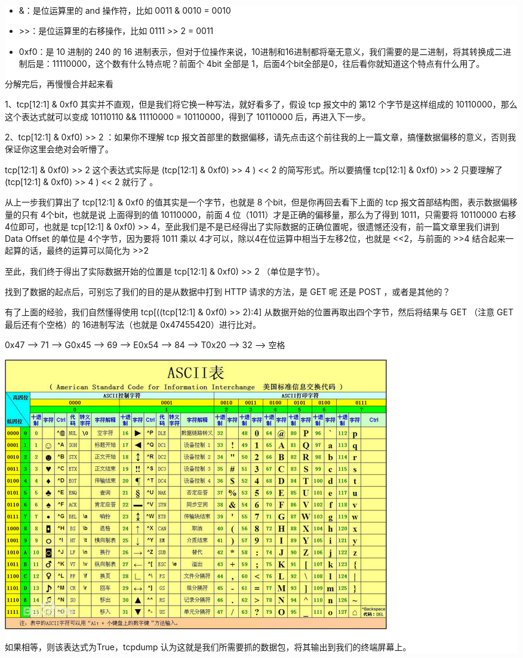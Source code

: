 - &：是位运算里的 and 操作符，比如 0011 & 0010 = 0010
- \>>：是位运算里的右移操作，比如 0111 >> 2 = 0011

- 0xf0：是 10 进制的 240 的 16 进制表示，但对于位操作来说，10进制和16进制都将毫无意义，我们需要的是二进制，将其转换成二进制后是：11110000，这个数有什么特点呢？前面个 4bit 全部是 1，后面4个bit全部是0，往后看你就知道这个特点有什么用了。

分解完后，再慢慢合并起来看

1、tcp[12:1] & 0xf0 其实并不直观，但是我们将它换一种写法，就好看多了，假设 tcp 报文中的 第12 个字节是这样组成的 10110000，那么这个表达式就可以变成 10110110 && 11110000 = 10110000，得到了 10110000 后，再进入下一步。

2、tcp[12:1] & 0xf0) >> 2 ：如果你不理解 tcp 报文首部里的数据偏移，请先点击这个前往我的上一篇文章，搞懂数据偏移的意义，否则我保证你这里会绝对会听懵了。

tcp[12:1] & 0xf0) >> 2 这个表达式实际是 (tcp[12:1] & 0xf0) >> 4 ) << 2 的简写形式。所以要搞懂 tcp[12:1] & 0xf0) >> 2 只要理解了(tcp[12:1] & 0xf0) >> 4 ) << 2 就行了 。

从上一步我们算出了 tcp[12:1] & 0xf0 的值其实是一个字节，也就是 8 个bit，但是你再回去看下上面的 tcp 报文首部结构图，表示数据偏移量的只有 4个bit，也就是说 上面得到的值 10110000，前面 4 位（1011）才是正确的偏移量，那么为了得到 1011，只需要将 10110000 右移4位即可，也就是 tcp[12:1] & 0xf0) >> 4，至此我们是不是已经得出了实际数据的正确位置呢，很遗憾还没有，前一篇文章里我们讲到 Data Offset 的单位是 4个字节，因为要将 1011 乘以 4才可以，除以4在位运算中相当于左移2位，也就是 <<2，与前面的 >>4 结合起来一起算的话，最终的运算可以简化为 >>2

至此，我们终于得出了实际数据开始的位置是 tcp[12:1] & 0xf0) >> 2 （单位是字节）。

找到了数据的起点后，可别忘了我们的目的是从数据中打到 HTTP 请求的方法，是 GET 呢 还是 POST ，或者是其他的？

有了上面的经验，我们自然懂得使用 tcp[((tcp[12:1] & 0xf0) >> 2):4] 从数据开始的位置再取出四个字节，然后将结果与 GET （注意 GET最后还有个空格）的 16进制写法（也就是 0x47455420）进行比对。

0x47 --> 71 --> G0x45 --> 69 --> E0x54 --> 84 --> T0x20 --> 32 --> 空格

![img](详解TcpDump神器/6.png)

如果相等，则该表达式为True，tcpdump 认为这就是我们所需要抓的数据包，将其输出到我们的终端屏幕上。
